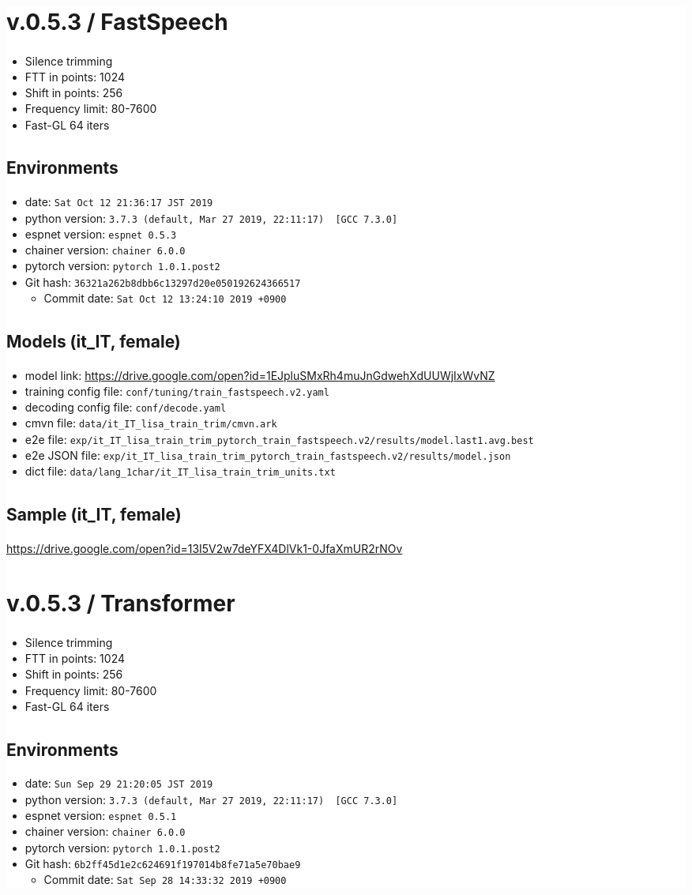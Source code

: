 # v.0.5.3 / FastSpeech

- Silence trimming
- FTT in points: 1024
- Shift in points: 256
- Frequency limit: 80-7600
- Fast-GL 64 iters

## Environments

- date: `Sat Oct 12 21:36:17 JST 2019`
- python version: `3.7.3 (default, Mar 27 2019, 22:11:17)  [GCC 7.3.0]`
- espnet version: `espnet 0.5.3`
- chainer version: `chainer 6.0.0`
- pytorch version: `pytorch 1.0.1.post2`
- Git hash: `36321a262b8dbb6c13297d20e050192624366517`
  - Commit date: `Sat Oct 12 13:24:10 2019 +0900`

## Models (it_IT, female)

- model link: https://drive.google.com/open?id=1EJpluSMxRh4muJnGdwehXdUUWjIxWvNZ
- training config file: `conf/tuning/train_fastspeech.v2.yaml`
- decoding config file: `conf/decode.yaml`
- cmvn file: `data/it_IT_lisa_train_trim/cmvn.ark`
- e2e file: `exp/it_IT_lisa_train_trim_pytorch_train_fastspeech.v2/results/model.last1.avg.best`
- e2e JSON file: `exp/it_IT_lisa_train_trim_pytorch_train_fastspeech.v2/results/model.json`
- dict file: `data/lang_1char/it_IT_lisa_train_trim_units.txt`

## Sample (it_IT, female)

https://drive.google.com/open?id=13I5V2w7deYFX4DlVk1-0JfaXmUR2rNOv


# v.0.5.3 / Transformer

- Silence trimming
- FTT in points: 1024
- Shift in points: 256
- Frequency limit: 80-7600
- Fast-GL 64 iters

## Environments

- date: `Sun Sep 29 21:20:05 JST 2019`
- python version: `3.7.3 (default, Mar 27 2019, 22:11:17)  [GCC 7.3.0]`
- espnet version: `espnet 0.5.1`
- chainer version: `chainer 6.0.0`
- pytorch version: `pytorch 1.0.1.post2`
- Git hash: `6b2ff45d1e2c624691f197014b8fe71a5e70bae9`
  - Commit date: `Sat Sep 28 14:33:32 2019 +0900`
